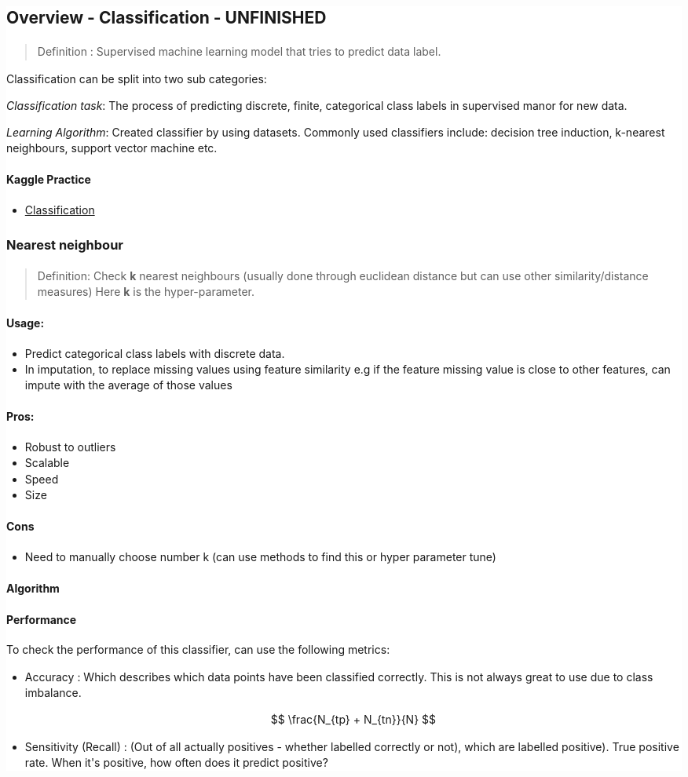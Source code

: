 ## Overview - Classification - UNFINISHED

> Definition : Supervised machine learning model that tries to predict data label.

Classification can be split into two sub categories:

*Classification task*:
The process of predicting discrete, finite, categorical class labels in supervised manor for new data.

*Learning Algorithm*:
Created classifier by using datasets. Commonly used classifiers include: decision tree induction, k-nearest neighbours,
support vector machine etc.

#### Kaggle Practice
- [Classification](https://www.kaggle.com/dansbecker/classification)

### Nearest neighbour
> Definition: Check **k** nearest neighbours (usually done through euclidean distance but can use other similarity/distance measures)
Here **k** is the hyper-parameter.

#### Usage:
- Predict categorical class labels with discrete data.
- In imputation, to replace missing values using feature similarity e.g if the feature missing value
is close to other features, can impute with the average of those values

#### Pros:
- Robust to outliers
- Scalable
- Speed
- Size

#### Cons
- Need to manually choose number k (can use methods to find this or hyper parameter tune)

#### Algorithm

#### Performance

To check the performance of this classifier, can use the following metrics:

- Accuracy : Which describes which data points have been classified correctly. This is not always great to use due to 
class imbalance.
    
  $$ 
  \frac{N_{tp} + N_{tn}}{N} 
  $$

- Sensitivity (Recall) : (Out of all actually positives - whether labelled correctly or not), which are labelled positive). True positive rate. When it's positive, how often does it predict positive?
